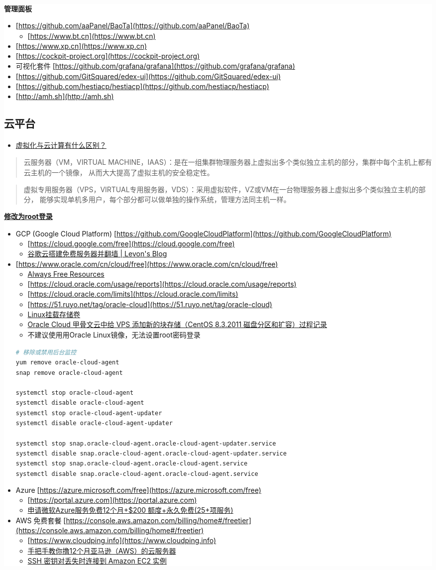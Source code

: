 


**管理面板**

* [https://github.com/aaPanel/BaoTa](https://github.com/aaPanel/BaoTa)
    * [https://www.bt.cn](https://www.bt.cn)
* [https://www.xp.cn](https://www.xp.cn)
* [https://cockpit-project.org](https://cockpit-project.org)
* 可视化套件 [https://github.com/grafana/grafana](https://github.com/grafana/grafana)
* [https://github.com/GitSquared/edex-ui](https://github.com/GitSquared/edex-ui)
* [https://github.com/hestiacp/hestiacp](https://github.com/hestiacp/hestiacp)
* [http://amh.sh](http://amh.sh)




## 云平台

* [虚拟化与云计算有什么区别？](https://www.zhihu.com/question/22793847)

> 云服务器（VM，VIRTUAL MACHINE，IAAS）：是在一组集群物理服务器上虚拟出多个类似独立主机的部分，集群中每个主机上都有云主机的一个镜像，
> 从而大大提高了虚拟主机的安全稳定性。

> 虚拟专用服务器（VPS，VIRTUAL专用服务器，VDS）：采用虚拟软件，VZ或VM在一台物理服务器上虚拟出多个类似独立主机的部分，
> 能够实现单机多用户，每个部分都可以做单独的操作系统，管理方法同主机一样。

**[修改为root登录](/System/Linux配置.md#修改为root登录)**

* GCP (Google Cloud Platform) [https://github.com/GoogleCloudPlatform](https://github.com/GoogleCloudPlatform)
    * [https://cloud.google.com/free](https://cloud.google.com/free)
    * [谷歌云搭建免费服务器并翻墙 | Levon's Blog](https://www.liuvv.com/p/b7e5827a)
* [https://www.oracle.com/cn/cloud/free](https://www.oracle.com/cn/cloud/free)
    * [Always Free Resources](https://docs.cloud.oracle.com/en-us/iaas/Content/FreeTier/freetier.htm#resources)
    * [https://cloud.oracle.com/usage/reports](https://cloud.oracle.com/usage/reports)
    * [https://cloud.oracle.com/limits](https://cloud.oracle.com/limits)
    * [https://51.ruyo.net/tag/oracle-cloud](https://51.ruyo.net/tag/oracle-cloud)
    * [Linux挂载存储卷](https://www.cnblogs.com/woetu/p/15106983.html)
    * [Oracle Cloud 甲骨文云中给 VPS 添加新的块存储（CentOS 8.3.2011 磁盘分区和扩容）过程记录](https://blog.csdn.net/weixin_59409704/article/details/118461147)
    * 不建议使用用Oracle Linux镜像，无法设置root密码登录
    ```bash
    # 移除或禁用后台监控
    yum remove oracle-cloud-agent
    snap remove oracle-cloud-agent

    systemctl stop oracle-cloud-agent
    systemctl disable oracle-cloud-agent
    systemctl stop oracle-cloud-agent-updater
    systemctl disable oracle-cloud-agent-updater

    systemctl stop snap.oracle-cloud-agent.oracle-cloud-agent-updater.service
    systemctl disable snap.oracle-cloud-agent.oracle-cloud-agent-updater.service
    systemctl stop snap.oracle-cloud-agent.oracle-cloud-agent.service
    systemctl disable snap.oracle-cloud-agent.oracle-cloud-agent.service
    ```
* Azure [https://azure.microsoft.com/free](https://azure.microsoft.com/free)
    * [https://portal.azure.com](https://portal.azure.com)
    * [申请微软Azure服务免费12个月+$200 额度+永久免费(25+项服务)](https://www.daniao.org/7057.html)
* AWS 免费套餐 [https://console.aws.amazon.com/billing/home#/freetier](https://console.aws.amazon.com/billing/home#/freetier)
    * [https://www.cloudping.info](https://www.cloudping.info)
    * [手把手教你撸12个月亚马逊（AWS）的云服务器](https://www.zhunaozi.com/411.html)
    * [SSH 密钥对丢失时连接到 Amazon EC2 实例](https://aws.amazon.com/cn/premiumsupport/knowledge-center/user-data-replace-key-pair-ec2)